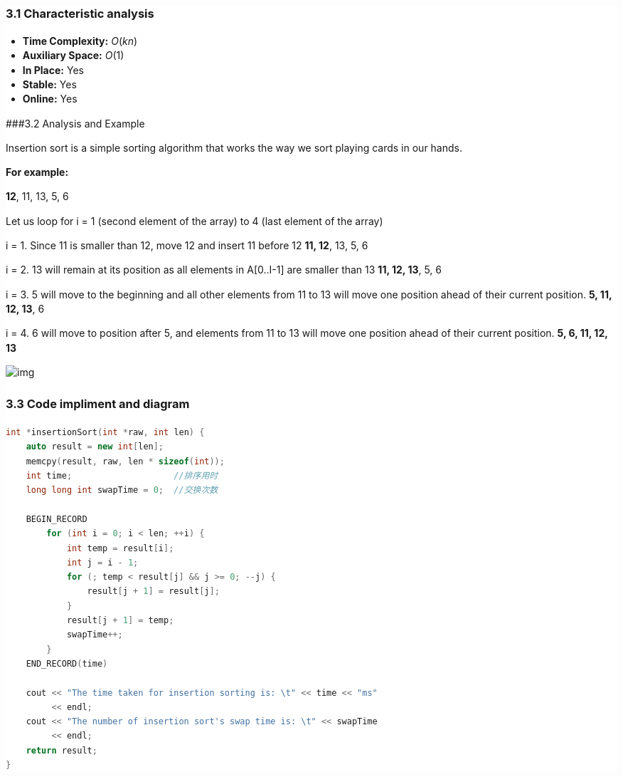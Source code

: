 ### 3.1 Characteristic analysis

+ **Time Complexity:** $O(kn)$
+ **Auxiliary Space:** $O(1)$
+ **In Place:** Yes
+ **Stable:** Yes
+ **Online:** Yes

###3.2  Analysis  and Example

Insertion sort is a simple sorting algorithm that works the way we sort playing cards in our hands.

**For example:**

**12**, 11, 13, 5, 6

Let us loop for i = 1 (second element of the array) to 4 (last element of the array)

i = 1. Since 11 is smaller than 12, move 12 and insert 11 before 12
**11, 12**, 13, 5, 6

i = 2. 13 will remain at its position as all elements in A[0..I-1] are smaller than 13
**11, 12, 13**, 5, 6

i = 3. 5 will move to the beginning and all other elements from 11 to 13 will move one position ahead of their current position.
**5, 11, 12, 13**, 6

i = 4. 6 will move to position after 5, and elements from 11 to 13 will move one position ahead of their current position.
**5, 6, 11, 12, 13**

![img](https://media.geeksforgeeks.org/wp-content/uploads/insertionsort.png)



### 3.3 Code impliment and diagram

```c++
int *insertionSort(int *raw, int len) {
    auto result = new int[len];
    memcpy(result, raw, len * sizeof(int));
    int time;                    //排序用时
    long long int swapTime = 0;  //交换次数

    BEGIN_RECORD
        for (int i = 0; i < len; ++i) {
            int temp = result[i];
            int j = i - 1;
            for (; temp < result[j] && j >= 0; --j) {
                result[j + 1] = result[j];
            }
            result[j + 1] = temp;
            swapTime++;
        }
    END_RECORD(time)

    cout << "The time taken for insertion sorting is: \t" << time << "ms"
         << endl;
    cout << "The number of insertion sort's swap time is: \t" << swapTime
         << endl;
    return result;
}
```
